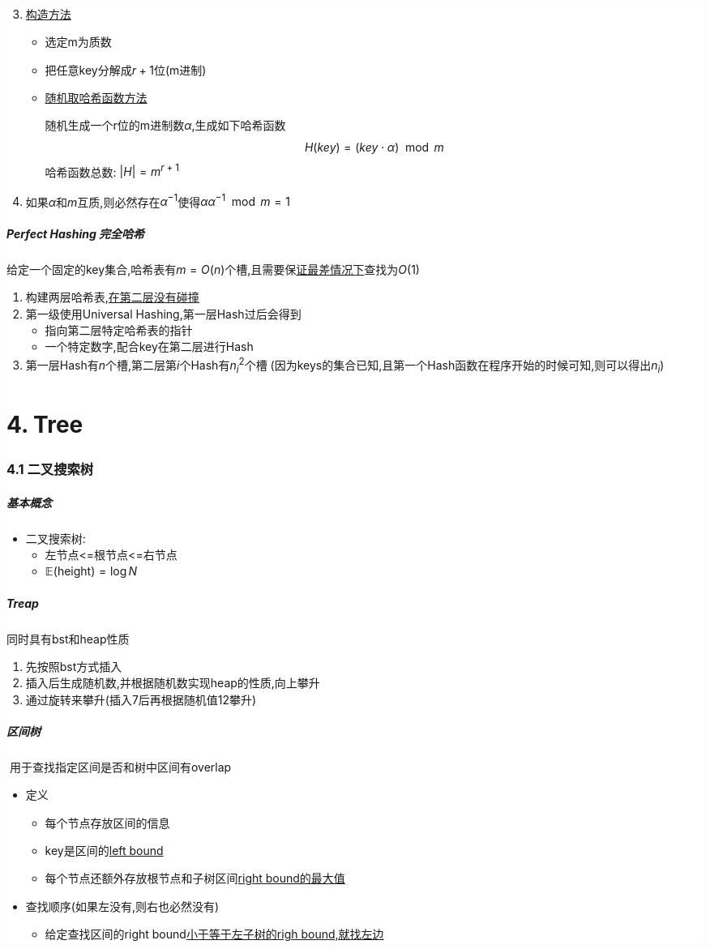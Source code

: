  3. <u>构造方法</u>

    - 选定m为质数

    - 把任意key分解成$r+1$位(m进制)

    - <u>随机取哈希函数方法</u>

      随机生成一个r位的m进制数$\alpha$,生成如下哈希函数
      $$
      H(key) = (key\cdot\alpha)\mod m
      $$
      哈希函数总数: $|H|=m^{r+1}$

4. 如果$\alpha$和$m$互质,则必然存在$\alpha^{-1}$使得$\alpha\alpha^{-1}\mod m=1$

##### Perfect Hashing 完全哈希

给定一个固定的key集合,哈希表有$m=O(n)$个槽,且需要保<u>证最差情况下</u>查找为$O(1)$

1. 构建两层哈希表,<u>在第二层没有碰撞</u>
2. 第一级使用Universal Hashing,第一层Hash过后会得到
   - 指向第二层特定哈希表的指针
   - 一个特定数字,配合key在第二层进行Hash
3. 第一层Hash有$n$个槽,第二层第$i$个Hash有$n_i^2$个槽 (因为keys的集合已知,且第一个Hash函数在程序开始的时候可知,则可以得出$n_i$)

# 4. Tree

### 4.1 二叉搜索树

##### 基本概念

- 二叉搜索树:
  - 左节点<=根节点<=右节点
  - $\mathbb{E(\text{height})}=\log N$


##### Treap

同时具有bst和heap性质

1. 先按照bst方式插入
2. 插入后生成随机数,并根据随机数实现heap的性质,向上攀升
3. 通过旋转来攀升(插入7后再根据随机值12攀升)

##### 区间树

​	用于查找指定区间是否和树中区间有overlap

- 定义

  - 每个节点存放区间的信息

  - key是区间的<u>left bound</u>

  - 每个节点还额外存放根节点和子树区间<u>right bound的最大值</u>

- 查找顺序(如果左没有,则右也必然没有)
  - 给定查找区间的right bound<u>小于等于左子树的righ bound,就找左边</u>
